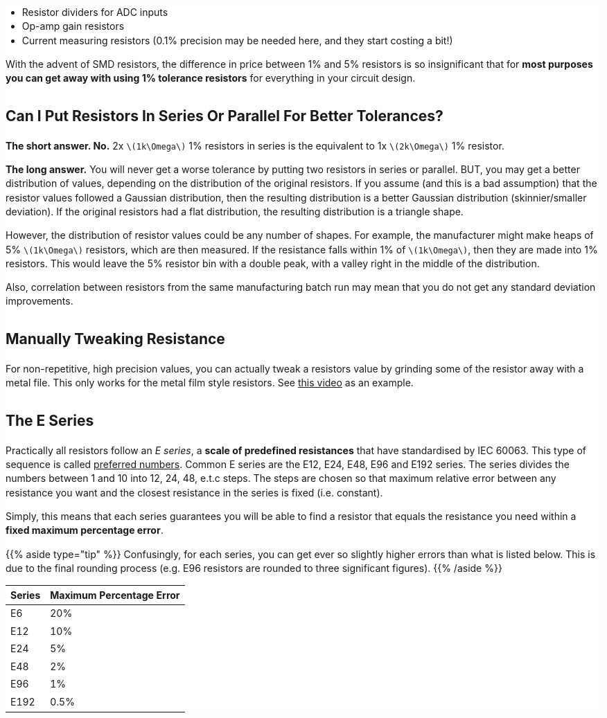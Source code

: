 * Resistor dividers for ADC inputs
* Op-amp gain resistors
* Current measuring resistors (0.1% precision may be needed here, and they start costing a bit!)

With the advent of SMD resistors, the difference in price between 1% and 5% resistors is so insignificant that for **most purposes you can get away with using 1% tolerance resistors** for everything in your circuit design.

## Can I Put Resistors In Series Or Parallel For Better Tolerances?

**The short answer. No.** 2x `\(1k\Omega\)` 1% resistors in series is the equivalent to 1x `\(2k\Omega\)` 1% resistor.

**The long answer.** You will never get a worse tolerance by putting two resistors in series or parallel. BUT, you may get a better distribution of values, depending on the distribution of the original resistors. If you assume (and this is a bad assumption) that the resistor values followed a Gaussian distribution, then the resulting distribution is a better Gaussian distribution (skinnier/smaller deviation). If the original resistors had a flat distribution, the resulting distribution is a triangle shape.

However, the distribution of resistor values could be any number of shapes. For example, the manufacturer might make heaps of 5% `\(1k\Omega\)` resistors, which are then measured. If the resistance falls within 1% of `\(1k\Omega\)`, then they are made into 1% resistors. This would leave the 5% resistor bin with a double peak, with a valley right in the middle of the distribution.

Also, correlation between resistors from the same manufacturing batch run may mean that you do not get any standard deviation improvements.

## Manually Tweaking Resistance

For non-repetitive, high precision values, you can actually tweak a resistors value by grinding some of the resistor away with a metal file. This only works for the metal film style resistors. See [this video](https://www.youtube.com/watch?v=OQDjjIvLaj4) as an example.

## The E Series

Practically all resistors follow an _E series_, a **scale of predefined resistances** that have standardised by IEC 60063. This type of sequence is called [preferred numbers](https://en.wikipedia.org/wiki/Preferred_number). Common E series are the E12, E24, E48, E96 and E192 series. The series divides the numbers between 1 and 10 into 12, 24, 48, e.t.c steps. The steps are chosen so that maximum relative error between any resistance you want and the closest resistance in the series is fixed (i.e. constant).

Simply, this means that each series guarantees you will be able to find a resistor that equals the resistance you need within a **fixed maximum percentage error**.

{{% aside type="tip" %}}
Confusingly, for each series, you can get ever so slightly higher errors than what is listed below. This is due to the final rounding process (e.g. E96 resistors are rounded to three significant figures).
{{% /aside %}}

| Series | Maximum Percentage Error
|--------|--------------------------
| E6     | 20%
| E12    | 10%
| E24    | 5%
| E48    | 2%
| E96    | 1%
| E192   | 0.5%
